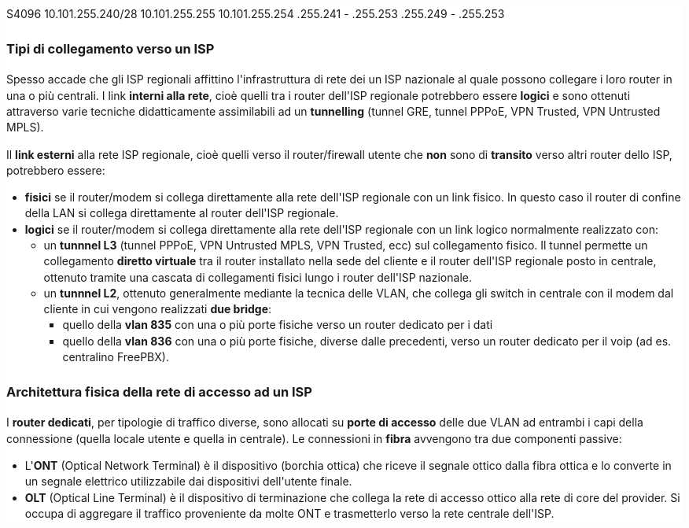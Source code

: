 <tr>
<td> 
  S4096
</td>
<td>
10.101.255.240/28     
</td>
<td>
10.101.255.255
</td>
<td>
10.101.255.254
</td>
<td> 
.255.241 - .255.253
</td>
<td> 
.255.249 - .255.253
</td>
</tr>
</table>

### **Tipi di collegamento verso un ISP**

Spesso accade che gli ISP regionali affittino l'infrastruttura di rete dei un ISP nazionale al quale possono collegare i loro router in una o più centrali. I link **interni alla rete**, cioè quelli tra i router dell'ISP regionale potrebbero essere **logici** e sono ottenuti attraverso varie tecniche didatticamente assimilabili ad un **tunnelling** (tunnel GRE, tunnel PPPoE, VPN Trusted, VPN Untrusted MPLS).

Il **link esterni** alla rete ISP regionale, cioè quelli verso il router/firewall utente che **non** sono di **transito** verso altri router dello ISP, potrebbero essere:
- **fisici** se il router/modem si collega direttamente alla rete dell'ISP regionale con un link fisico. In questo caso il router di confine della LAN si collega direttamente al router dell'ISP regionale.
- **logici** se il router/modem si collega direttamente alla rete dell'ISP regionale con un link logico normalmente realizzato con:
    - un **tunnnel L3** (tunnel PPPoE, VPN Untrusted MPLS, VPN Trusted, ecc) sul collegamento fisico. Il tunnel permette un collegamento **diretto virtuale** tra il router installato nella sede del cliente e il router dell'ISP regionale posto in centrale, ottenuto tramite una cascata di collegamenti fisici lungo i router dell'ISP nazionale.
    - un **tunnnel L2**, ottenuto generalmente mediante la tecnica delle VLAN, che collega gli switch in centrale con il modem dal cliente in cui vengono realizzati **due bridge**:
        - quello della **vlan 835** con una o più porte fisiche verso un router dedicato per i dati
        - quello della **vlan 836** con una o più porte fisiche, diverse dalle precedenti, verso un router dedicato per il voip (ad es. centralino FreePBX).

### **Architettura fisica della rete di accesso ad un ISP**

I **router dedicati**, per tipologie di traffico diverse, sono allocati su **porte di accesso** delle due VLAN ad entrambi i capi della connessione (quella locale utente e quella in centrale). Le connessioni in **fibra** avvengono tra due componenti passive:
- L'**ONT** (Optical Network Terminal) è il dispositivo (borchia ottica) che riceve il segnale ottico dalla fibra ottica e lo converte in un segnale elettrico utilizzabile dai dispositivi dell'utente finale.
- **OLT** (Optical Line Terminal) è il dispositivo di terminazione che collega la rete di accesso ottico alla rete di core del provider. Si occupa di aggregare il traffico proveniente da molte ONT e trasmetterlo verso la rete centrale dell'ISP.
